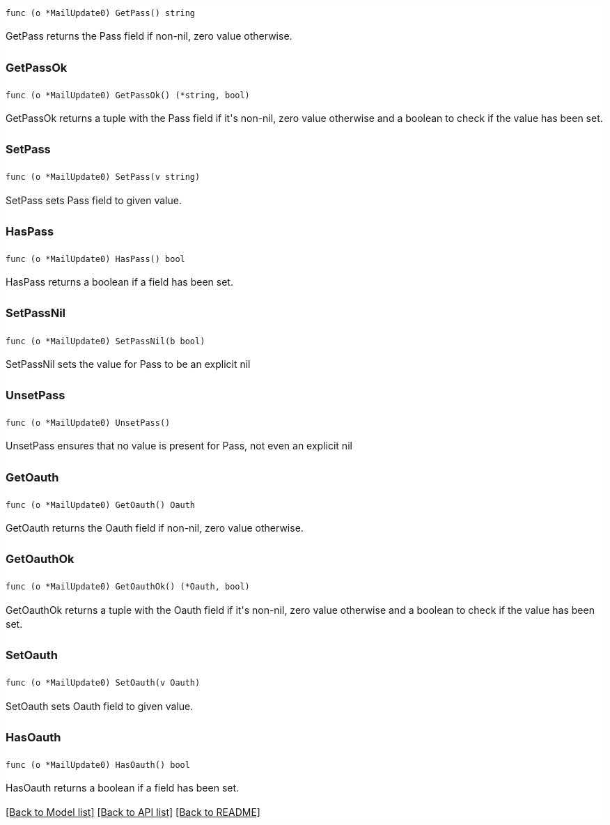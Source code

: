 `func (o *MailUpdate0) GetPass() string`

GetPass returns the Pass field if non-nil, zero value otherwise.

### GetPassOk

`func (o *MailUpdate0) GetPassOk() (*string, bool)`

GetPassOk returns a tuple with the Pass field if it's non-nil, zero value otherwise
and a boolean to check if the value has been set.

### SetPass

`func (o *MailUpdate0) SetPass(v string)`

SetPass sets Pass field to given value.

### HasPass

`func (o *MailUpdate0) HasPass() bool`

HasPass returns a boolean if a field has been set.

### SetPassNil

`func (o *MailUpdate0) SetPassNil(b bool)`

 SetPassNil sets the value for Pass to be an explicit nil

### UnsetPass
`func (o *MailUpdate0) UnsetPass()`

UnsetPass ensures that no value is present for Pass, not even an explicit nil
### GetOauth

`func (o *MailUpdate0) GetOauth() Oauth`

GetOauth returns the Oauth field if non-nil, zero value otherwise.

### GetOauthOk

`func (o *MailUpdate0) GetOauthOk() (*Oauth, bool)`

GetOauthOk returns a tuple with the Oauth field if it's non-nil, zero value otherwise
and a boolean to check if the value has been set.

### SetOauth

`func (o *MailUpdate0) SetOauth(v Oauth)`

SetOauth sets Oauth field to given value.

### HasOauth

`func (o *MailUpdate0) HasOauth() bool`

HasOauth returns a boolean if a field has been set.


[[Back to Model list]](../README.md#documentation-for-models) [[Back to API list]](../README.md#documentation-for-api-endpoints) [[Back to README]](../README.md)


